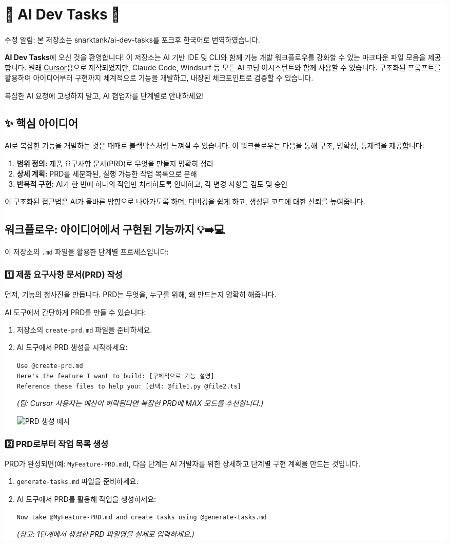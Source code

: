 # 🚀 AI Dev Tasks 🤖

수정 알림: 본 저장소는 snarktank/ai-dev-tasks를 포크후 한국어로 번역하였습니다.

**AI Dev Tasks**에 오신 것을 환영합니다! 이 저장소는 AI 기반 IDE 및 CLI와 함께 기능 개발 워크플로우를 강화할 수 있는 마크다운 파일 모음을 제공합니다. 원래 [Cursor](https://cursor.sh/)용으로 제작되었지만, Claude Code, Windsurf 등 모든 AI 코딩 어시스턴트와 함께 사용할 수 있습니다. 구조화된 프롬프트를 활용하여 아이디어부터 구현까지 체계적으로 기능을 개발하고, 내장된 체크포인트로 검증할 수 있습니다.

복잡한 AI 요청에 고생하지 말고, AI 협업자를 단계별로 안내하세요!

## ✨ 핵심 아이디어

AI로 복잡한 기능을 개발하는 것은 때때로 블랙박스처럼 느껴질 수 있습니다. 이 워크플로우는 다음을 통해 구조, 명확성, 통제력을 제공합니다:

1. **범위 정의:** 제품 요구사항 문서(PRD)로 무엇을 만들지 명확히 정리
2. **상세 계획:** PRD를 세분화된, 실행 가능한 작업 목록으로 분해
3. **반복적 구현:** AI가 한 번에 하나의 작업만 처리하도록 안내하고, 각 변경 사항을 검토 및 승인

이 구조화된 접근법은 AI가 올바른 방향으로 나아가도록 하며, 디버깅을 쉽게 하고, 생성된 코드에 대한 신뢰를 높여줍니다.

## 워크플로우: 아이디어에서 구현된 기능까지 💡➡️💻

이 저장소의 `.md` 파일을 활용한 단계별 프로세스입니다:

### 1️⃣ 제품 요구사항 문서(PRD) 작성

먼저, 기능의 청사진을 만듭니다. PRD는 무엇을, 누구를 위해, 왜 만드는지 명확히 해줍니다.

AI 도구에서 간단하게 PRD를 만들 수 있습니다:

1. 저장소의 `create-prd.md` 파일을 준비하세요.
2. AI 도구에서 PRD 생성을 시작하세요:

    ```text
    Use @create-prd.md
    Here's the feature I want to build: [구체적으로 기능 설명]
    Reference these files to help you: [선택: @file1.py @file2.ts]
    ```
    *(팁: Cursor 사용자는 예산이 허락된다면 복잡한 PRD에 MAX 모드를 추천합니다.)*

    ![PRD 생성 예시](https://pbs.twimg.com/media/Go6DDlyX0AAS7JE?format=jpg&name=large)

### 2️⃣ PRD로부터 작업 목록 생성

PRD가 완성되면(예: `MyFeature-PRD.md`), 다음 단계는 AI 개발자를 위한 상세하고 단계별 구현 계획을 만드는 것입니다.

1. `generate-tasks.md` 파일을 준비하세요.
2. AI 도구에서 PRD를 활용해 작업을 생성하세요:

    ```text
    Now take @MyFeature-PRD.md and create tasks using @generate-tasks.md
    ```
    *(참고: 1단계에서 생성한 PRD 파일명을 실제로 입력하세요.)*

